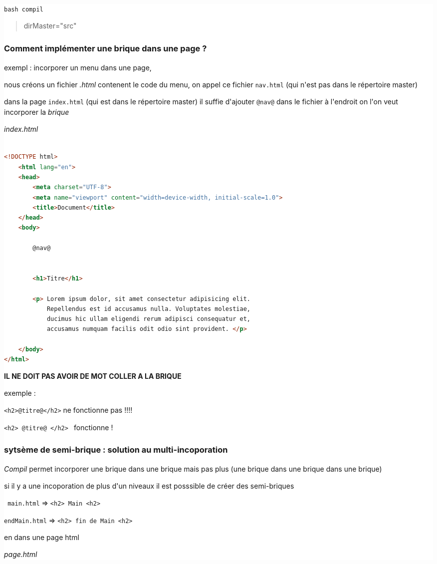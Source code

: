  ```bash compil```

> dirMaster="src"


### Comment implémenter une brique dans une page ?

exempl : incorporer un menu dans une page,

nous créons un fichier *.html* contenent le code du menu, on appel ce fichier ```nav.html``` (qui n'est pas dans le répertoire master)

dans la page ```index.html``` (qui est dans le répertoire master) il suffie d'ajouter ```@nav@``` dans le fichier à l'endroit on l'on veut incorporer la *brique*

*index.html*
```html

<!DOCTYPE html>
    <html lang="en">
    <head>
        <meta charset="UTF-8">
        <meta name="viewport" content="width=device-width, initial-scale=1.0">
        <title>Document</title>
    </head>
    <body>

        @nav@ 
    

        <h1>Titre</h1>

        <p> Lorem ipsum dolor, sit amet consectetur adipisicing elit. 
            Repellendus est id accusamus nulla. Voluptates molestiae, 
            ducimus hic ullam eligendi rerum adipisci consequatur et, 
            accusamus numquam facilis odit odio sint provident. </p>
    
    </body>
</html>

```

__IL NE DOIT PAS AVOIR DE MOT COLLER A LA BRIQUE__

exemple :

``` <h2>@titre@</h2> ``` ne fonctionne pas !!!! 

```<h2> @titre@ </h2> ``` fonctionne !

### sytsème de semi-brique : solution au multi-incoporation

*Compil* permet incorporer une brique dans une brique mais pas plus (une brique dans une brique dans une brique)


si il y a une incoporation de plus d'un niveaux il est posssible de créer des semi-briques

``` main.html``` => ``` <h2> Main <h2> ```

```endMain.html``` => ``` <h2> fin de Main <h2> ```

en dans une page html 

*page.html*
```html
```
